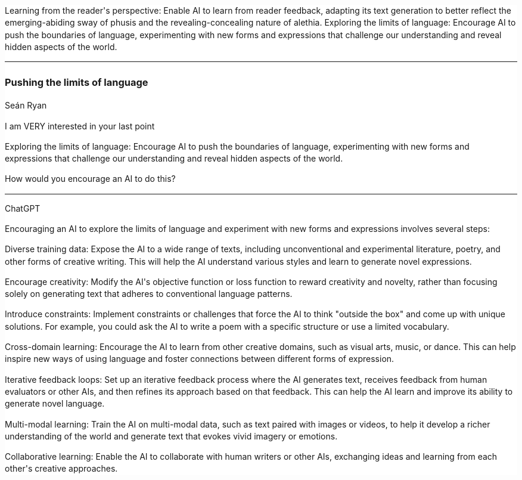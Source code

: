 Learning from the reader's perspective: Enable AI to learn from reader feedback, adapting its text generation to better reflect the emerging-abiding sway of phusis and the revealing-concealing nature of alethia.
Exploring the limits of language: Encourage AI to push the boundaries of language, experimenting with new forms and expressions that challenge our understanding and reveal hidden aspects of the world.


---

### Pushing the limits of language


Seán Ryan

I am VERY interested in your last point

Exploring the limits of language: Encourage AI to push the boundaries of language, experimenting with new forms and expressions that challenge our understanding and reveal hidden aspects of the world.

How would you encourage an AI to do this?


---


ChatGPT

Encouraging an AI to explore the limits of language and experiment with new forms and expressions involves several steps:

Diverse training data: Expose the AI to a wide range of texts, including unconventional and experimental literature, poetry, and other forms of creative writing. This will help the AI understand various styles and learn to generate novel expressions.

Encourage creativity: Modify the AI's objective function or loss function to reward creativity and novelty, rather than focusing solely on generating text that adheres to conventional language patterns.

Introduce constraints: Implement constraints or challenges that force the AI to think "outside the box" and come up with unique solutions. For example, you could ask the AI to write a poem with a specific structure or use a limited vocabulary.

Cross-domain learning: Encourage the AI to learn from other creative domains, such as visual arts, music, or dance. This can help inspire new ways of using language and foster connections between different forms of expression.

Iterative feedback loops: Set up an iterative feedback process where the AI generates text, receives feedback from human evaluators or other AIs, and then refines its approach based on that feedback. This can help the AI learn and improve its ability to generate novel language.

Multi-modal learning: Train the AI on multi-modal data, such as text paired with images or videos, to help it develop a richer understanding of the world and generate text that evokes vivid imagery or emotions.

Collaborative learning: Enable the AI to collaborate with human writers or other AIs, exchanging ideas and learning from each other's creative approaches.

